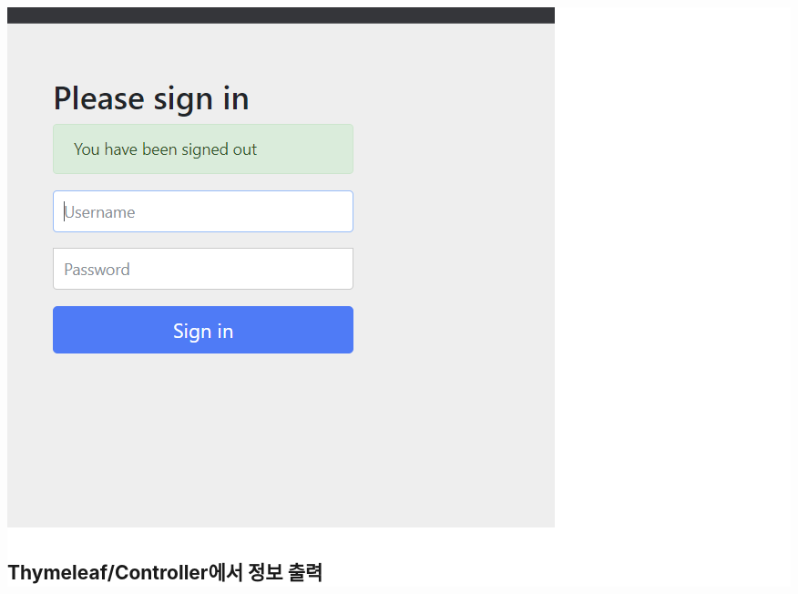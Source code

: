 ![image-20230525194603035](./images/image-20230525194603035.png)





## Thymeleaf/Controller에서 정보 출력


